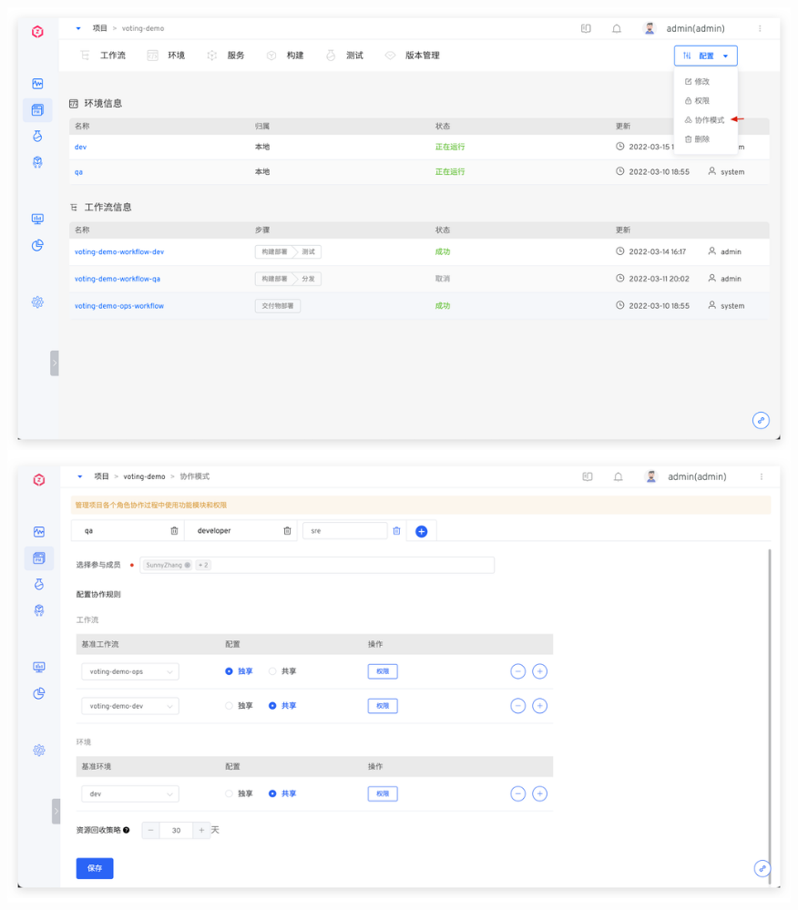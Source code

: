![协作模式管理](./_images/collaboration_mode_config.png)
![协作模式管理](./_images/collaboration_mode_config_1.png)
